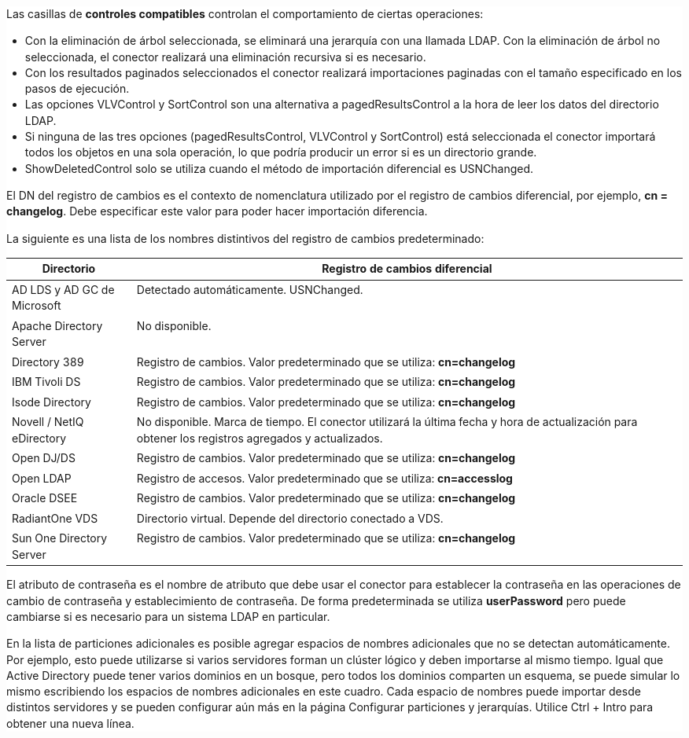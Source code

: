 Las casillas de **controles compatibles** controlan el comportamiento de ciertas operaciones:

- Con la eliminación de árbol seleccionada, se eliminará una jerarquía con una llamada LDAP. Con la eliminación de árbol no seleccionada, el conector realizará una eliminación recursiva si es necesario.
- Con los resultados paginados seleccionados el conector realizará importaciones paginadas con el tamaño especificado en los pasos de ejecución.
- Las opciones VLVControl y SortControl son una alternativa a pagedResultsControl a la hora de leer los datos del directorio LDAP.
- Si ninguna de las tres opciones (pagedResultsControl, VLVControl y SortControl) está seleccionada el conector importará todos los objetos en una sola operación, lo que podría producir un error si es un directorio grande.
- ShowDeletedControl solo se utiliza cuando el método de importación diferencial es USNChanged.

El DN del registro de cambios es el contexto de nomenclatura utilizado por el registro de cambios diferencial, por ejemplo, **cn = changelog**. Debe especificar este valor para poder hacer importación diferencia.

La siguiente es una lista de los nombres distintivos del registro de cambios predeterminado:

| Directorio | Registro de cambios diferencial |
| --- | --- |
| AD LDS y AD GC de Microsoft | Detectado automáticamente. USNChanged. |
| Apache Directory Server | No disponible. |
| Directory 389 | Registro de cambios. Valor predeterminado que se utiliza: **cn=changelog** |
| IBM Tivoli DS | Registro de cambios. Valor predeterminado que se utiliza: **cn=changelog** |
| Isode Directory | Registro de cambios. Valor predeterminado que se utiliza: **cn=changelog**
| Novell / NetIQ eDirectory | No disponible. Marca de tiempo. El conector utilizará la última fecha y hora de actualización para obtener los registros agregados y actualizados. |
| Open DJ/DS | Registro de cambios. Valor predeterminado que se utiliza: **cn=changelog** |
| Open LDAP | Registro de accesos. Valor predeterminado que se utiliza: **cn=accesslog** |
| Oracle DSEE | Registro de cambios. Valor predeterminado que se utiliza: **cn=changelog** |
| RadiantOne VDS | Directorio virtual. Depende del directorio conectado a VDS. |
| Sun One Directory Server | Registro de cambios. Valor predeterminado que se utiliza: **cn=changelog** |

El atributo de contraseña es el nombre de atributo que debe usar el conector para establecer la contraseña en las operaciones de cambio de contraseña y establecimiento de contraseña. De forma predeterminada se utiliza **userPassword** pero puede cambiarse si es necesario para un sistema LDAP en particular.

En la lista de particiones adicionales es posible agregar espacios de nombres adicionales que no se detectan automáticamente. Por ejemplo, esto puede utilizarse si varios servidores forman un clúster lógico y deben importarse al mismo tiempo. Igual que Active Directory puede tener varios dominios en un bosque, pero todos los dominios comparten un esquema, se puede simular lo mismo escribiendo los espacios de nombres adicionales en este cuadro. Cada espacio de nombres puede importar desde distintos servidores y se pueden configurar aún más en la página Configurar particiones y jerarquías. Utilice Ctrl + Intro para obtener una nueva línea.
